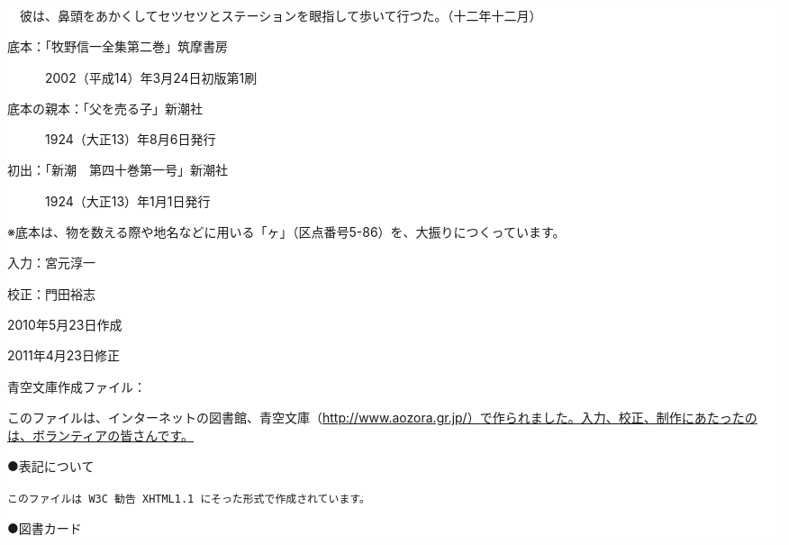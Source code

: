 　彼は、鼻頭をあかくしてセツセツとステーションを眼指して歩いて行つた。（十二年十二月）













底本：「牧野信一全集第二巻」筑摩書房

　　　2002（平成14）年3月24日初版第1刷

底本の親本：「父を売る子」新潮社

　　　1924（大正13）年8月6日発行

初出：「新潮　第四十巻第一号」新潮社

　　　1924（大正13）年1月1日発行

※底本は、物を数える際や地名などに用いる「ヶ」（区点番号5-86）を、大振りにつくっています。

入力：宮元淳一

校正：門田裕志

2010年5月23日作成

2011年4月23日修正

青空文庫作成ファイル：

このファイルは、インターネットの図書館、青空文庫（http://www.aozora.gr.jp/）で作られました。入力、校正、制作にあたったのは、ボランティアの皆さんです。











●表記について


	このファイルは W3C 勧告 XHTML1.1 にそった形式で作成されています。







●図書カード